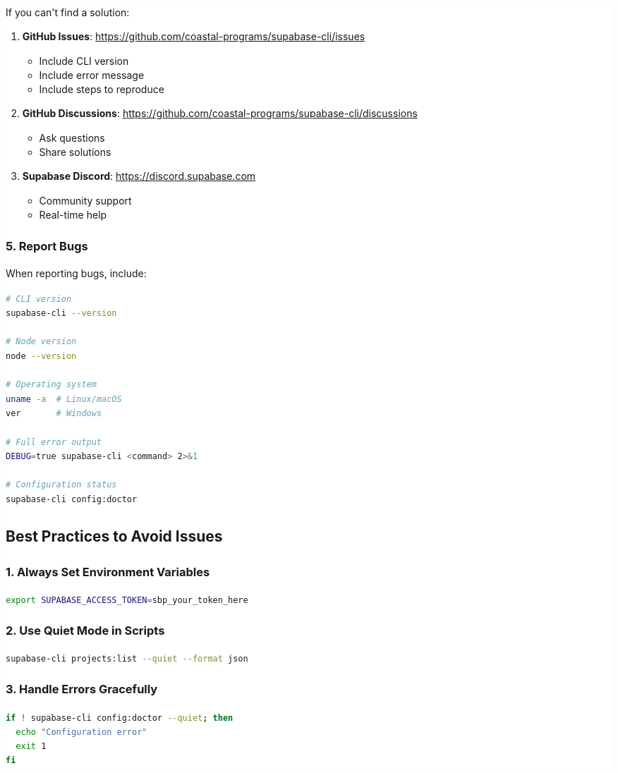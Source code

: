 If you can't find a solution:

1. **GitHub Issues**: https://github.com/coastal-programs/supabase-cli/issues
   - Include CLI version
   - Include error message
   - Include steps to reproduce

2. **GitHub Discussions**: https://github.com/coastal-programs/supabase-cli/discussions
   - Ask questions
   - Share solutions

3. **Supabase Discord**: https://discord.supabase.com
   - Community support
   - Real-time help

### 5. Report Bugs

When reporting bugs, include:

```bash
# CLI version
supabase-cli --version

# Node version
node --version

# Operating system
uname -a  # Linux/macOS
ver       # Windows

# Full error output
DEBUG=true supabase-cli <command> 2>&1

# Configuration status
supabase-cli config:doctor
```

## Best Practices to Avoid Issues

### 1. Always Set Environment Variables

```bash
export SUPABASE_ACCESS_TOKEN=sbp_your_token_here
```

### 2. Use Quiet Mode in Scripts

```bash
supabase-cli projects:list --quiet --format json
```

### 3. Handle Errors Gracefully

```bash
if ! supabase-cli config:doctor --quiet; then
  echo "Configuration error"
  exit 1
fi
```
